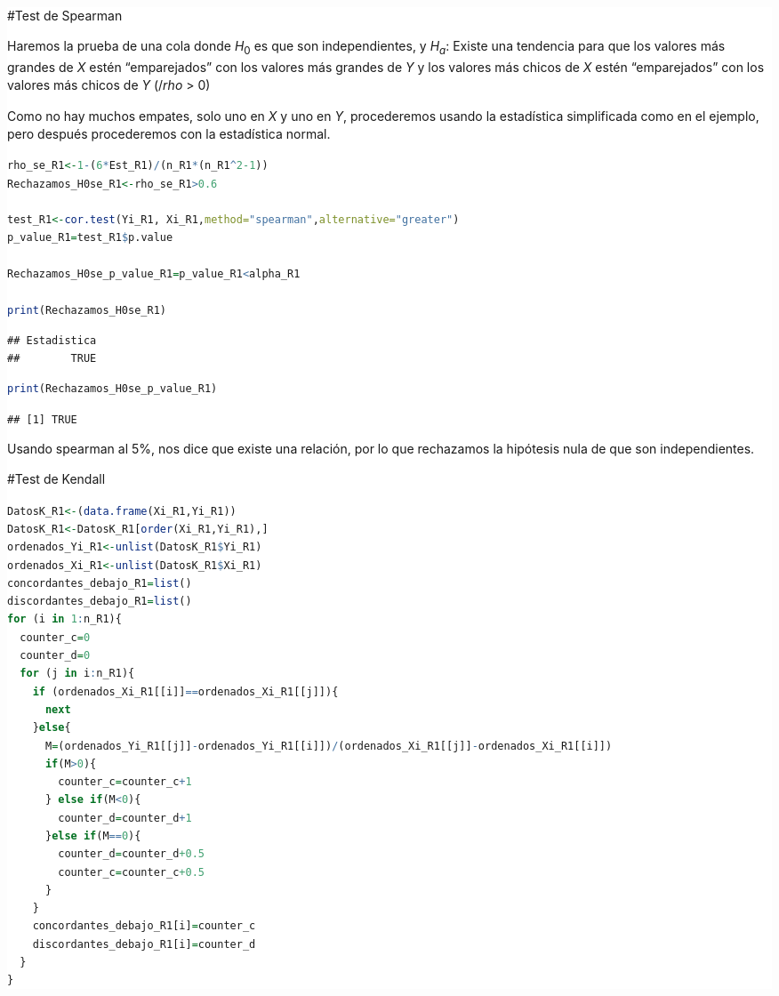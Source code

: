 
#Test de Spearman

Haremos la prueba de una cola donde $H_0$ es que son independientes, y 
$H_a$: Existe una tendencia para que los valores más grandes de $X$ estén 
“emparejados” con los valores más grandes de $Y$ y los valores más chicos de $X$ estén “emparejados” con los valores más chicos de $Y$ ($/rho$ > 0)

Como no hay muchos empates, solo uno en $X$ y uno en $Y$, procederemos usando la estadística simplificada como en el ejemplo, pero después procederemos con la estadística normal.

```r
rho_se_R1<-1-(6*Est_R1)/(n_R1*(n_R1^2-1))
Rechazamos_H0se_R1<-rho_se_R1>0.6

test_R1<-cor.test(Yi_R1, Xi_R1,method="spearman",alternative="greater")
p_value_R1=test_R1$p.value

Rechazamos_H0se_p_value_R1=p_value_R1<alpha_R1

print(Rechazamos_H0se_R1)
```

```
## Estadistica 
##        TRUE
```

```r
print(Rechazamos_H0se_p_value_R1)
```

```
## [1] TRUE
```



Usando spearman al 5$\%$, nos dice que existe una relación, por lo que rechazamos la hipótesis nula de que son independientes.

#Test de Kendall

```r
DatosK_R1<-(data.frame(Xi_R1,Yi_R1))
DatosK_R1<-DatosK_R1[order(Xi_R1,Yi_R1),]
ordenados_Yi_R1<-unlist(DatosK_R1$Yi_R1)
ordenados_Xi_R1<-unlist(DatosK_R1$Xi_R1)
concordantes_debajo_R1=list()
discordantes_debajo_R1=list()
for (i in 1:n_R1){
  counter_c=0
  counter_d=0
  for (j in i:n_R1){
    if (ordenados_Xi_R1[[i]]==ordenados_Xi_R1[[j]]){
      next
    }else{
      M=(ordenados_Yi_R1[[j]]-ordenados_Yi_R1[[i]])/(ordenados_Xi_R1[[j]]-ordenados_Xi_R1[[i]])
      if(M>0){
        counter_c=counter_c+1
      } else if(M<0){
        counter_d=counter_d+1
      }else if(M==0){
        counter_d=counter_d+0.5
        counter_c=counter_c+0.5
      }
    }
    concordantes_debajo_R1[i]=counter_c
    discordantes_debajo_R1[i]=counter_d
  }
}
```